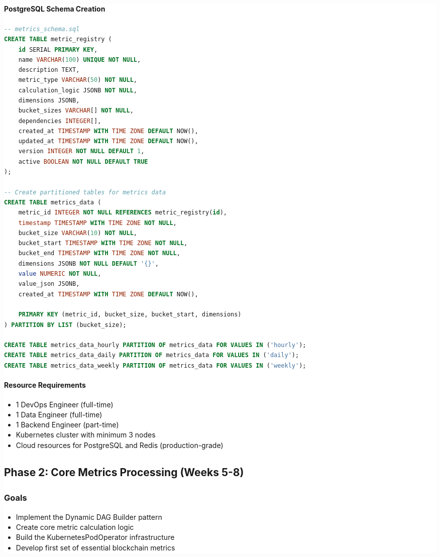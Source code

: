 #### PostgreSQL Schema Creation
```sql
-- metrics_schema.sql
CREATE TABLE metric_registry (
    id SERIAL PRIMARY KEY,
    name VARCHAR(100) UNIQUE NOT NULL,
    description TEXT,
    metric_type VARCHAR(50) NOT NULL,
    calculation_logic JSONB NOT NULL,
    dimensions JSONB,
    bucket_sizes VARCHAR[] NOT NULL,
    dependencies INTEGER[],
    created_at TIMESTAMP WITH TIME ZONE DEFAULT NOW(),
    updated_at TIMESTAMP WITH TIME ZONE DEFAULT NOW(),
    version INTEGER NOT NULL DEFAULT 1,
    active BOOLEAN NOT NULL DEFAULT TRUE
);

-- Create partitioned tables for metrics data
CREATE TABLE metrics_data (
    metric_id INTEGER NOT NULL REFERENCES metric_registry(id),
    timestamp TIMESTAMP WITH TIME ZONE NOT NULL,
    bucket_size VARCHAR(10) NOT NULL,
    bucket_start TIMESTAMP WITH TIME ZONE NOT NULL,
    bucket_end TIMESTAMP WITH TIME ZONE NOT NULL,
    dimensions JSONB NOT NULL DEFAULT '{}',
    value NUMERIC NOT NULL,
    value_json JSONB,
    created_at TIMESTAMP WITH TIME ZONE DEFAULT NOW(),
    
    PRIMARY KEY (metric_id, bucket_size, bucket_start, dimensions)
) PARTITION BY LIST (bucket_size);

CREATE TABLE metrics_data_hourly PARTITION OF metrics_data FOR VALUES IN ('hourly');
CREATE TABLE metrics_data_daily PARTITION OF metrics_data FOR VALUES IN ('daily');
CREATE TABLE metrics_data_weekly PARTITION OF metrics_data FOR VALUES IN ('weekly');
```

#### Resource Requirements
- 1 DevOps Engineer (full-time)
- 1 Data Engineer (full-time)
- 1 Backend Engineer (part-time)
- Kubernetes cluster with minimum 3 nodes
- Cloud resources for PostgreSQL and Redis (production-grade)

## Phase 2: Core Metrics Processing (Weeks 5-8)

### Goals
- Implement the Dynamic DAG Builder pattern
- Create core metric calculation logic
- Build the KubernetesPodOperator infrastructure
- Develop first set of essential blockchain metrics
